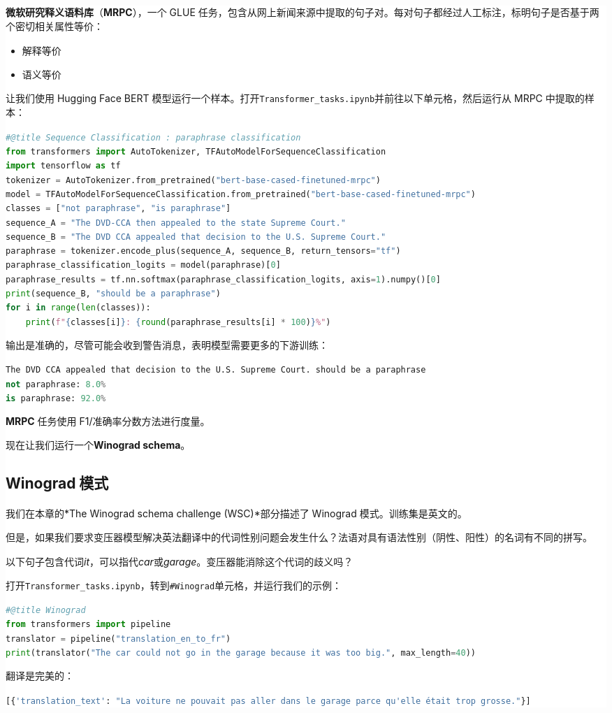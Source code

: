 **微软研究释义语料库**（**MRPC**），一个 GLUE 任务，包含从网上新闻来源中提取的句子对。每对句子都经过人工标注，标明句子是否基于两个密切相关属性等价：

+   解释等价

+   语义等价

让我们使用 Hugging Face BERT 模型运行一个样本。打开`Transformer_tasks.ipynb`并前往以下单元格，然后运行从 MRPC 中提取的样本：

```py
#@title Sequence Classification : paraphrase classification
from transformers import AutoTokenizer, TFAutoModelForSequenceClassification
import tensorflow as tf
tokenizer = AutoTokenizer.from_pretrained("bert-base-cased-finetuned-mrpc")
model = TFAutoModelForSequenceClassification.from_pretrained("bert-base-cased-finetuned-mrpc")
classes = ["not paraphrase", "is paraphrase"]
sequence_A = "The DVD-CCA then appealed to the state Supreme Court."
sequence_B = "The DVD CCA appealed that decision to the U.S. Supreme Court."
paraphrase = tokenizer.encode_plus(sequence_A, sequence_B, return_tensors="tf")
paraphrase_classification_logits = model(paraphrase)[0]
paraphrase_results = tf.nn.softmax(paraphrase_classification_logits, axis=1).numpy()[0]
print(sequence_B, "should be a paraphrase")
for i in range(len(classes)):
    print(f"{classes[i]}: {round(paraphrase_results[i] * 100)}%") 
```

输出是准确的，尽管可能会收到警告消息，表明模型需要更多的下游训练：

```py
The DVD CCA appealed that decision to the U.S. Supreme Court. should be a paraphrase
not paraphrase: 8.0%
is paraphrase: 92.0% 
```

**MRPC** 任务使用 F1/准确率分数方法进行度量。

现在让我们运行一个**Winograd schema**。

## Winograd 模式

我们在本章的*The Winograd schema challenge (WSC)*部分描述了 Winograd 模式。训练集是英文的。

但是，如果我们要求变压器模型解决英法翻译中的代词性别问题会发生什么？法语对具有语法性别（阴性、阳性）的名词有不同的拼写。

以下句子包含代词*it*，可以指代*car*或*garage*。变压器能消除这个代词的歧义吗？

打开`Transformer_tasks.ipynb`，转到`#Winograd`单元格，并运行我们的示例：

```py
#@title Winograd
from transformers import pipeline
translator = pipeline("translation_en_to_fr")
print(translator("The car could not go in the garage because it was too big.", max_length=40)) 
```

翻译是完美的：

```py
[{'translation_text': "La voiture ne pouvait pas aller dans le garage parce qu'elle était trop grosse."}] 
```
